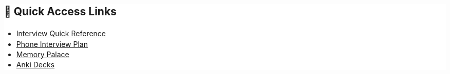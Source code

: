 ## 📱 Quick Access Links

- [Interview Quick Reference](INTERVIEW_QUICK_REFERENCE.md)
- [Phone Interview Plan](PHONE_INTERVIEW_STUDY_PLAN.md)
- [Memory Palace](NLP_MEMORY_PALACE.md)
- [Anki Decks](ANKI_SETUP.md)
